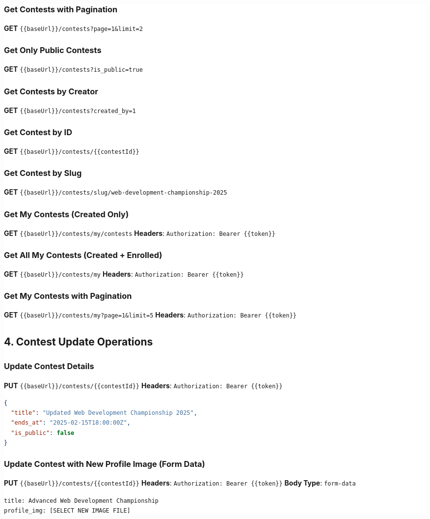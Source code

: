 ### Get Contests with Pagination
**GET** `{{baseUrl}}/contests?page=1&limit=2`

### Get Only Public Contests
**GET** `{{baseUrl}}/contests?is_public=true`

### Get Contests by Creator
**GET** `{{baseUrl}}/contests?created_by=1`

### Get Contest by ID
**GET** `{{baseUrl}}/contests/{{contestId}}`

### Get Contest by Slug
**GET** `{{baseUrl}}/contests/slug/web-development-championship-2025`

### Get My Contests (Created Only)
**GET** `{{baseUrl}}/contests/my/contests`
**Headers**: `Authorization: Bearer {{token}}`

### Get All My Contests (Created + Enrolled)
**GET** `{{baseUrl}}/contests/my`
**Headers**: `Authorization: Bearer {{token}}`

### Get My Contests with Pagination
**GET** `{{baseUrl}}/contests/my?page=1&limit=5`
**Headers**: `Authorization: Bearer {{token}}`

## 4. Contest Update Operations

### Update Contest Details
**PUT** `{{baseUrl}}/contests/{{contestId}}`
**Headers**: `Authorization: Bearer {{token}}`
```json
{
  "title": "Updated Web Development Championship 2025",
  "ends_at": "2025-02-15T18:00:00Z",
  "is_public": false
}
```

### Update Contest with New Profile Image (Form Data)
**PUT** `{{baseUrl}}/contests/{{contestId}}`
**Headers**: `Authorization: Bearer {{token}}`
**Body Type**: `form-data`
```
title: Advanced Web Development Championship
profile_img: [SELECT NEW IMAGE FILE]
```
